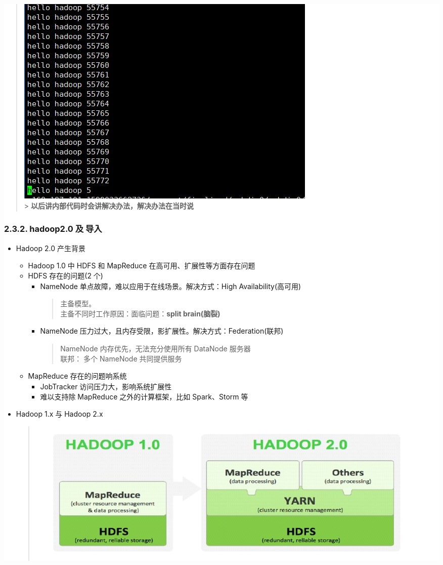  > ![](./image/hadoop-begin-21.jpg) <br> > **以后讲内部代码时会讲解决办法，解决办法在当时说**

### 2.3.2. hadoop2.0 及 导入

- Hadoop 2.0 产生背景

  - Hadoop 1.0 中 HDFS 和 MapReduce 在高可用、扩展性等方面存在问题
  - HDFS 存在的问题(2 个)
    - NameNode 单点故障，难以应用于在线场景。解决方式：High Availability(高可用)
      > 主备模型。<br>
      > 主备不同时工作原因：面临问题：**split brain(脑裂)**
    - NameNode 压力过大，且内存受限，影扩展性。解决方式：Federation(联邦)
      > NameNode 内存优先，无法充分使用所有 DataNode 服务器<br>
      > 联邦： 多个 NameNode 共同提供服务
  - MapReduce 存在的问题响系统
    - JobTracker 访问压力大，影响系统扩展性
    - 难以支持除 MapReduce 之外的计算框架，比如 Spark、Storm 等

- Hadoop 1.x 与 Hadoop 2.x

  > ![](./image/hadoop-begin-22.jpg)
